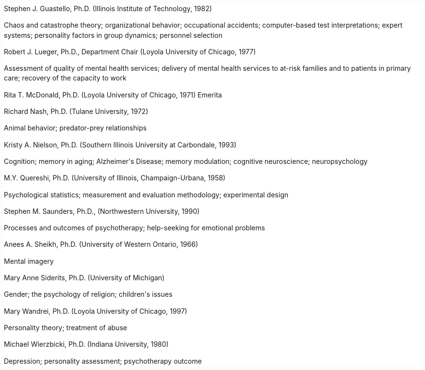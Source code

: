 

Stephen J. Guastello, Ph.D. (Illinois Institute of Technology, 1982)

Chaos and catastrophe theory; organizational behavior; occupational accidents;
computer-based test interpretations; expert systems; personality factors in
group dynamics; personnel selection



Robert J. Lueger, Ph.D., Department Chair (Loyola University of Chicago, 1977)

Assessment of quality of mental health services; delivery of mental health
services to at-risk families and to patients in primary care; recovery of the
capacity to work



Rita T. McDonald, Ph.D. (Loyola University of Chicago, 1971) Emerita



Richard Nash, Ph.D. (Tulane University, 1972)

Animal behavior; predator-prey relationships



Kristy A. Nielson, Ph.D. (Southern Illinois University at Carbondale, 1993)

Cognition; memory in aging; Alzheimer's Disease; memory modulation; cognitive
neuroscience; neuropsychology



M.Y. Quereshi, Ph.D. (University of Illinois, Champaign-Urbana, 1958)

Psychological statistics; measurement and evaluation methodology; experimental
design



Stephen M. Saunders, Ph.D., (Northwestern University, 1990)

Processes and outcomes of psychotherapy; help-seeking for emotional problems



Anees A. Sheikh, Ph.D. (University of Western Ontario, 1966)

Mental imagery



Mary Anne Siderits, Ph.D. (University of Michigan)

Gender; the psychology of religion; children's issues



Mary Wandrei, Ph.D. (Loyola University of Chicago, 1997)

Personality theory; treatment of abuse



Michael Wierzbicki, Ph.D. (Indiana University, 1980)

Depression; personality assessment; psychotherapy outcome
